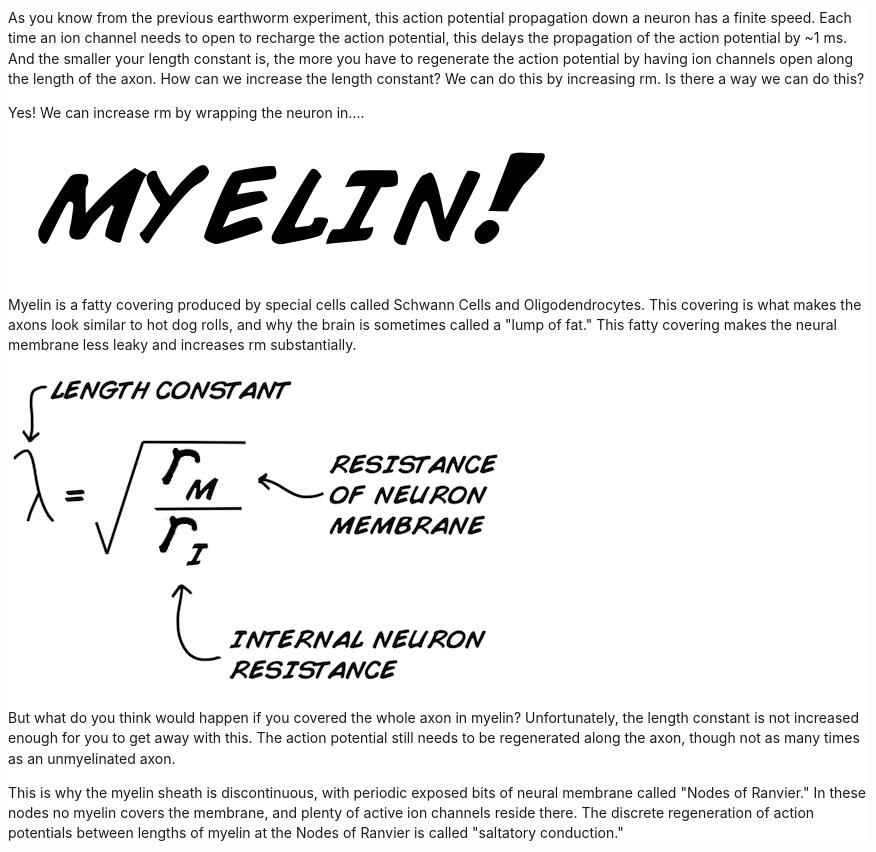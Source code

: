 As you know from the previous earthworm experiment, this action potential
propagation down a neuron has a finite speed. Each time an ion channel needs
to open to recharge the action potential, this delays the propagation of the
action potential by ~1 ms. And the smaller your length constant is, the more
you have to regenerate the action potential by having ion channels open along
the length of the axon. How can we increase the length constant? We can do
this by increasing rm. Is there a way we can do this?

Yes! We can increase rm by wrapping the neuron in....

[ ![](./img/Byb_mgnlgn_pic8.png)](.img/Byb_mgnlgn_pic8.png)

Myelin is a fatty covering produced by special cells called Schwann Cells and
Oligodendrocytes. This covering is what makes the axons look similar to hot
dog rolls, and why the brain is sometimes called a "lump of fat." This fatty
covering makes the neural membrane less leaky and increases rm substantially.

[ ![](./img/Byb_mgnlgn_pic6a_v2.png)](.img/Byb_mgnlgn_pic6a_v2.png)

But what do you think would happen if you covered the whole axon in myelin?
Unfortunately, the length constant is not increased enough for you to get away
with this. The action potential still needs to be regenerated along the axon,
though not as many times as an unmyelinated axon.

This is why the myelin sheath is discontinuous, with periodic exposed bits of
neural membrane called "Nodes of Ranvier." In these nodes no myelin covers the
membrane, and plenty of active ion channels reside there. The discrete
regeneration of action potentials between lengths of myelin at the Nodes of
Ranvier is called "saltatory conduction."
